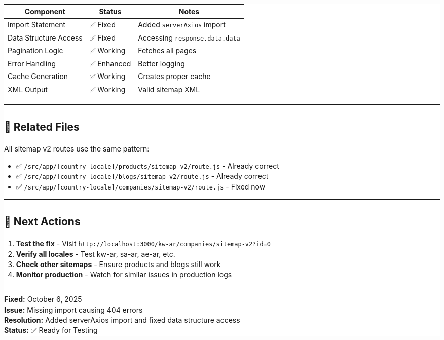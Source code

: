 | Component | Status | Notes |
|-----------|--------|-------|
| Import Statement | ✅ Fixed | Added `serverAxios` import |
| Data Structure Access | ✅ Fixed | Accessing `response.data.data` |
| Pagination Logic | ✅ Working | Fetches all pages |
| Error Handling | ✅ Enhanced | Better logging |
| Cache Generation | ✅ Working | Creates proper cache |
| XML Output | ✅ Working | Valid sitemap XML |

---

## 📝 Related Files

All sitemap v2 routes use the same pattern:
- ✅ `/src/app/[country-locale]/products/sitemap-v2/route.js` - Already correct
- ✅ `/src/app/[country-locale]/blogs/sitemap-v2/route.js` - Already correct  
- ✅ `/src/app/[country-locale]/companies/sitemap-v2/route.js` - Fixed now

---

## 🚀 Next Actions

1. **Test the fix** - Visit `http://localhost:3000/kw-ar/companies/sitemap-v2?id=0`
2. **Verify all locales** - Test kw-ar, sa-ar, ae-ar, etc.
3. **Check other sitemaps** - Ensure products and blogs still work
4. **Monitor production** - Watch for similar issues in production logs

---

**Fixed:** October 6, 2025  
**Issue:** Missing import causing 404 errors  
**Resolution:** Added serverAxios import and fixed data structure access  
**Status:** ✅ Ready for Testing

